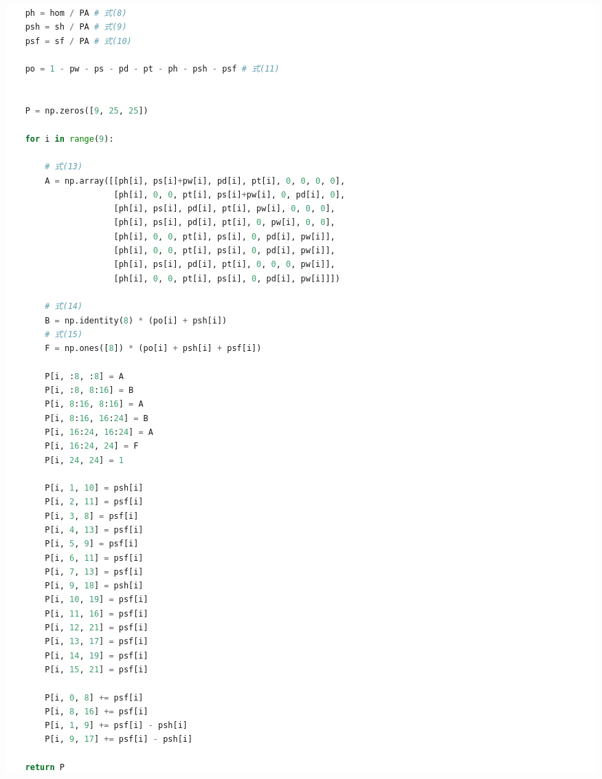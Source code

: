 ```python
    ph = hom / PA # 式(8)
    psh = sh / PA # 式(9)
    psf = sf / PA # 式(10)

    po = 1 - pw - ps - pd - pt - ph - psh - psf # 式(11)


    P = np.zeros([9, 25, 25])

    for i in range(9):

        # 式(13)
        A = np.array([[ph[i], ps[i]+pw[i], pd[i], pt[i], 0, 0, 0, 0],
                      [ph[i], 0, 0, pt[i], ps[i]+pw[i], 0, pd[i], 0],
                      [ph[i], ps[i], pd[i], pt[i], pw[i], 0, 0, 0],
                      [ph[i], ps[i], pd[i], pt[i], 0, pw[i], 0, 0],
                      [ph[i], 0, 0, pt[i], ps[i], 0, pd[i], pw[i]],
                      [ph[i], 0, 0, pt[i], ps[i], 0, pd[i], pw[i]],
                      [ph[i], ps[i], pd[i], pt[i], 0, 0, 0, pw[i]],
                      [ph[i], 0, 0, pt[i], ps[i], 0, pd[i], pw[i]]])

        # 式(14)
        B = np.identity(8) * (po[i] + psh[i])
        # 式(15)
        F = np.ones([8]) * (po[i] + psh[i] + psf[i])

        P[i, :8, :8] = A
        P[i, :8, 8:16] = B
        P[i, 8:16, 8:16] = A
        P[i, 8:16, 16:24] = B
        P[i, 16:24, 16:24] = A
        P[i, 16:24, 24] = F
        P[i, 24, 24] = 1

        P[i, 1, 10] = psh[i]
        P[i, 2, 11] = psf[i]
        P[i, 3, 8] = psf[i]
        P[i, 4, 13] = psf[i]
        P[i, 5, 9] = psf[i]
        P[i, 6, 11] = psf[i]
        P[i, 7, 13] = psf[i]
        P[i, 9, 18] = psh[i]
        P[i, 10, 19] = psf[i]
        P[i, 11, 16] = psf[i]
        P[i, 12, 21] = psf[i]
        P[i, 13, 17] = psf[i]
        P[i, 14, 19] = psf[i]
        P[i, 15, 21] = psf[i]

        P[i, 0, 8] += psf[i]
        P[i, 8, 16] += psf[i]
        P[i, 1, 9] += psf[i] - psh[i]
        P[i, 9, 17] += psf[i] - psh[i]

    return P
```
